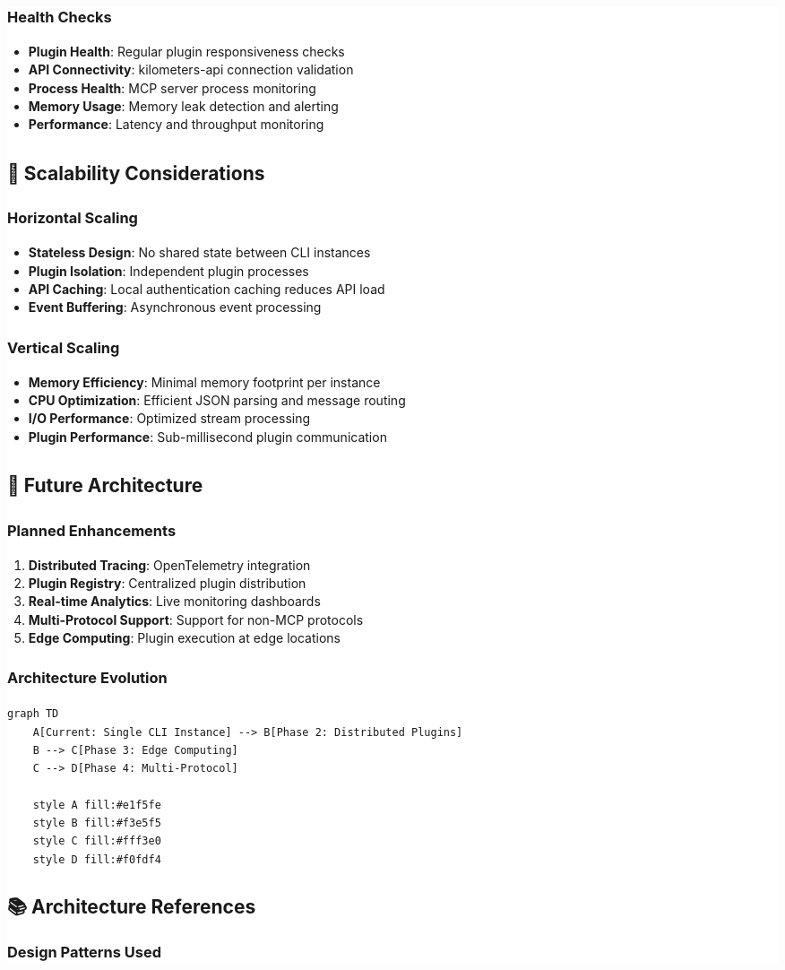 ### **Health Checks**

- **Plugin Health**: Regular plugin responsiveness checks
- **API Connectivity**: kilometers-api connection validation
- **Process Health**: MCP server process monitoring
- **Memory Usage**: Memory leak detection and alerting
- **Performance**: Latency and throughput monitoring

## 🚀 **Scalability Considerations**

### **Horizontal Scaling**

- **Stateless Design**: No shared state between CLI instances
- **Plugin Isolation**: Independent plugin processes
- **API Caching**: Local authentication caching reduces API load
- **Event Buffering**: Asynchronous event processing

### **Vertical Scaling**

- **Memory Efficiency**: Minimal memory footprint per instance
- **CPU Optimization**: Efficient JSON parsing and message routing
- **I/O Performance**: Optimized stream processing
- **Plugin Performance**: Sub-millisecond plugin communication

## 🔮 **Future Architecture**

### **Planned Enhancements**

1. **Distributed Tracing**: OpenTelemetry integration
2. **Plugin Registry**: Centralized plugin distribution
3. **Real-time Analytics**: Live monitoring dashboards
4. **Multi-Protocol Support**: Support for non-MCP protocols
5. **Edge Computing**: Plugin execution at edge locations

### **Architecture Evolution**

```mermaid
graph TD
    A[Current: Single CLI Instance] --> B[Phase 2: Distributed Plugins]
    B --> C[Phase 3: Edge Computing]
    C --> D[Phase 4: Multi-Protocol]
    
    style A fill:#e1f5fe
    style B fill:#f3e5f5
    style C fill:#fff3e0
    style D fill:#f0fdf4
```

## 📚 **Architecture References**

### **Design Patterns Used**

